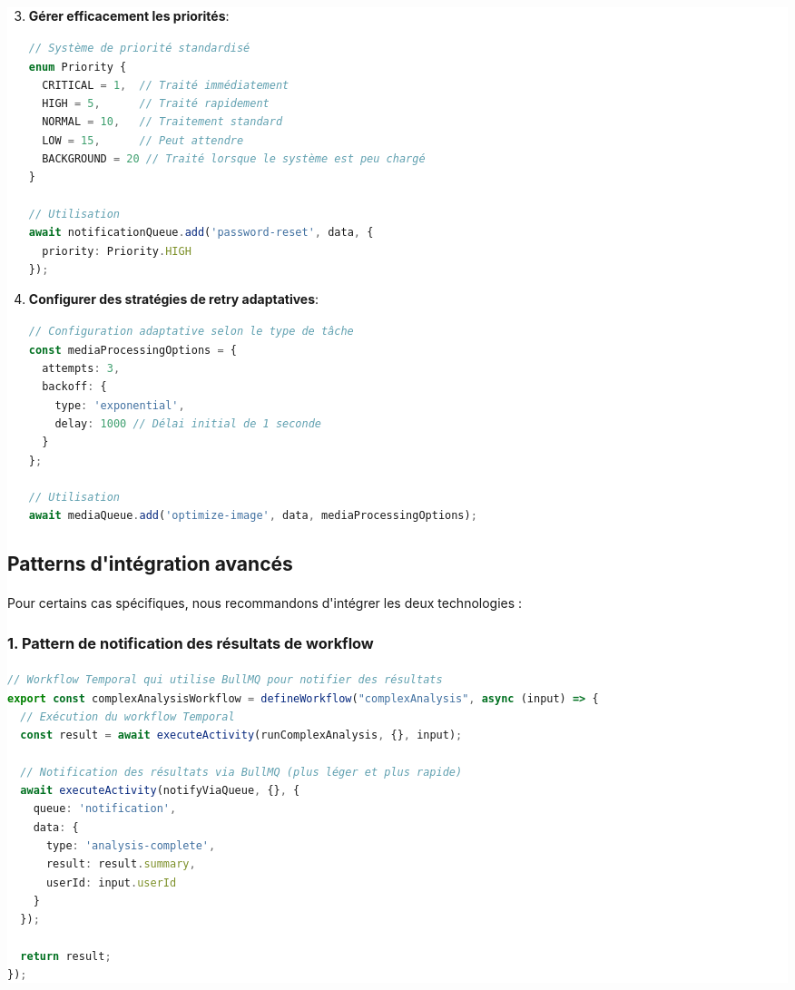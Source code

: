 3. **Gérer efficacement les priorités**:
   ```typescript
   // Système de priorité standardisé
   enum Priority {
     CRITICAL = 1,  // Traité immédiatement
     HIGH = 5,      // Traité rapidement
     NORMAL = 10,   // Traitement standard
     LOW = 15,      // Peut attendre
     BACKGROUND = 20 // Traité lorsque le système est peu chargé
   }

   // Utilisation
   await notificationQueue.add('password-reset', data, {
     priority: Priority.HIGH
   });
   ```

4. **Configurer des stratégies de retry adaptatives**:
   ```typescript
   // Configuration adaptative selon le type de tâche
   const mediaProcessingOptions = {
     attempts: 3,
     backoff: {
       type: 'exponential',
       delay: 1000 // Délai initial de 1 seconde
     }
   };

   // Utilisation
   await mediaQueue.add('optimize-image', data, mediaProcessingOptions);
   ```

## Patterns d'intégration avancés


Pour certains cas spécifiques, nous recommandons d'intégrer les deux technologies :

### 1. Pattern de notification des résultats de workflow


```typescript
// Workflow Temporal qui utilise BullMQ pour notifier des résultats
export const complexAnalysisWorkflow = defineWorkflow("complexAnalysis", async (input) => {
  // Exécution du workflow Temporal
  const result = await executeActivity(runComplexAnalysis, {}, input);

  // Notification des résultats via BullMQ (plus léger et plus rapide)
  await executeActivity(notifyViaQueue, {}, {
    queue: 'notification',
    data: {
      type: 'analysis-complete',
      result: result.summary,
      userId: input.userId
    }
  });

  return result;
});
```

